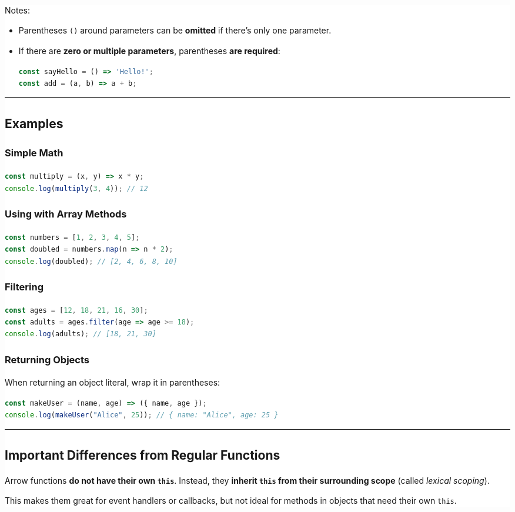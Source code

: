 Notes:

- Parentheses `()` around parameters can be **omitted** if there’s only one parameter.
- If there are **zero or multiple parameters**, parentheses **are required**:

  ```js
  const sayHello = () => 'Hello!';
  const add = (a, b) => a + b;
  ```

---

## Examples

### Simple Math

```js
const multiply = (x, y) => x * y;
console.log(multiply(3, 4)); // 12
```

### Using with Array Methods

```js
const numbers = [1, 2, 3, 4, 5];
const doubled = numbers.map(n => n * 2);
console.log(doubled); // [2, 4, 6, 8, 10]
```

### Filtering

```js
const ages = [12, 18, 21, 16, 30];
const adults = ages.filter(age => age >= 18);
console.log(adults); // [18, 21, 30]
```

### Returning Objects

When returning an object literal, wrap it in parentheses:

```js
const makeUser = (name, age) => ({ name, age });
console.log(makeUser("Alice", 25)); // { name: "Alice", age: 25 }
```

---

## Important Differences from Regular Functions

Arrow functions **do not have their own `this`**.
Instead, they **inherit `this` from their surrounding scope** (called *lexical scoping*).

This makes them great for event handlers or callbacks, but not ideal for methods in objects that need their own `this`.
